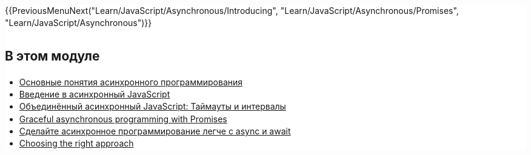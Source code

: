 {{PreviousMenuNext("Learn/JavaScript/Asynchronous/Introducing", "Learn/JavaScript/Asynchronous/Promises", "Learn/JavaScript/Asynchronous")}}

## В этом модуле

- [Основные понятия асинхронного программирования](/ru/docs/Learn/JavaScript/Asynchronous/Concepts)
- [Введение в асинхронный JavaScript](/ru/docs/Learn/JavaScript/Asynchronous/Introducing)
- [Объединённый асинхронный JavaScript: Таймауты и интервалы](/ru/docs/Learn/JavaScript/Asynchronous/Timeouts_and_intervals)
- [Graceful asynchronous programming with Promises](/ru/docs/Learn/JavaScript/Asynchronous/Promises)
- [Сделайте асинхронное программирование легче с async и await](/ru/docs/Learn/JavaScript/Asynchronous/Async_await)
- [Choosing the right approach](/ru/docs/Learn/JavaScript/Asynchronous/Choosing_the_right_approach)
